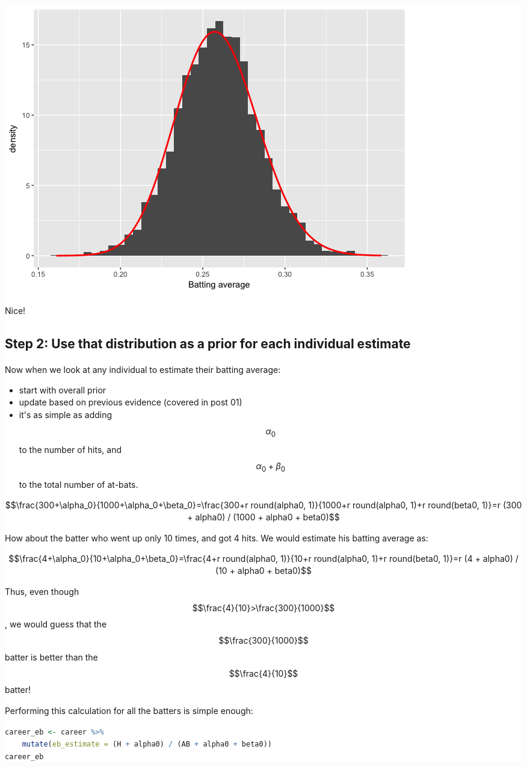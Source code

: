 ![](02_understanding_empirical_bayes_estimation_files/figure-html/unnamed-chunk-7-1.png)

Nice!

## Step 2: Use that distribution as a prior for each individual estimate

Now when we look at any individual to estimate their batting average:
- start with overall prior
- update based on previous evidence (covered in post 01)
- it's as simple as adding $$\alpha_0$$ to the number of hits, and $$\alpha_0 + \beta_0$$ to the total number of at-bats.

$$\frac{300+\alpha_0}{1000+\alpha_0+\beta_0}=\frac{300+r round(alpha0, 1)}{1000+r round(alpha0, 1)+r round(beta0, 1)}=r (300 + alpha0) / (1000 + alpha0 + beta0)$$

How about the batter who went up only 10 times, and got 4 hits. We would estimate his batting average as:

$$\frac{4+\alpha_0}{10+\alpha_0+\beta_0}=\frac{4+r round(alpha0, 1)}{10+r round(alpha0, 1)+r round(beta0, 1)}=r (4 + alpha0) / (10 + alpha0 + beta0)$$

Thus, even though $$\frac{4}{10}>\frac{300}{1000}$$, we would guess that the $$\frac{300}{1000}$$ batter is better than the $$\frac{4}{10}$$ batter!

Performing this calculation for all the batters is simple enough:

```r
career_eb <- career %>%
    mutate(eb_estimate = (H + alpha0) / (AB + alpha0 + beta0))
career_eb
```
